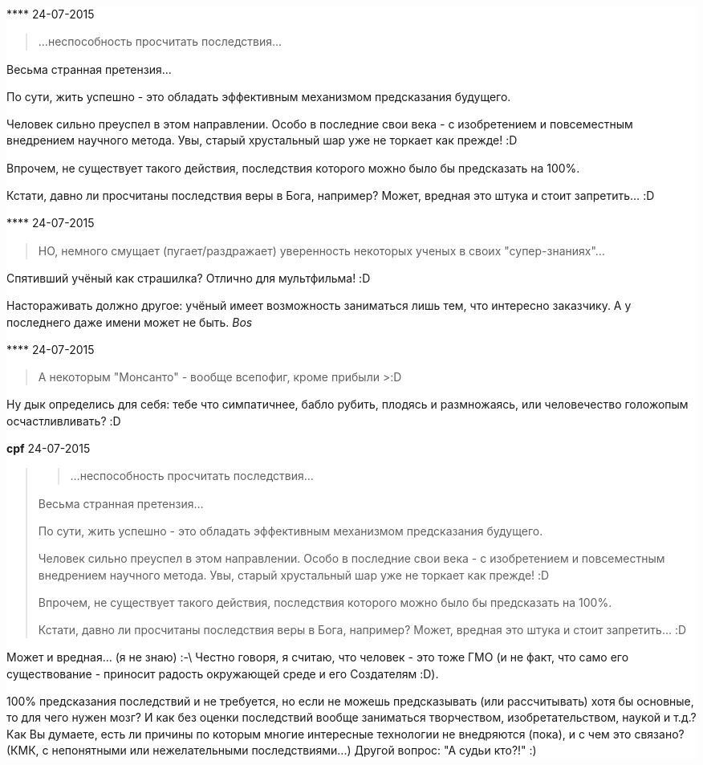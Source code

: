 
**** 24-07-2015

> …неспособность просчитать последствия…

Весьма странная претензия…

По сути, жить успешно - это обладать эффективным механизмом предсказания будущего.

Человек сильно преуспел в этом направлении. Особо в последние свои века - с изобретением и повсеместным внедрением научного метода. Увы, старый хрустальный шар уже не торкает как прежде! :D

Впрочем, не существует такого действия, последствия которого можно было бы предсказать на 100%.

Кстати, давно ли просчитаны последствия веры в Бога, например? Может, вредная это штука и стоит запретить… :D


**** 24-07-2015

> НО, немного смущает (пугает/раздражает) уверенность некоторых ученых в своих "супер-знаниях"…

Спятивший учёный как страшилка? Отлично для мультфильма! :D

Настораживать должно другое: учёный имеет возможность заниматься лишь тем, что интересно заказчику. А у последнего даже имени может не быть. *Bos*


**** 24-07-2015

> А некоторым "Монсанто" - вообще всепофиг, кроме прибыли &gt;:D

Ну дык определись для себя: тебе что симпатичнее, бабло рубить, плодясь и размножаясь, или человечество голожопым осчастливливать? :D


**cpf** 24-07-2015

> > …неспособность просчитать последствия…
> 
> 
> 
> Весьма странная претензия…
> 
> По сути, жить успешно - это обладать эффективным механизмом предсказания будущего.
> 
> Человек сильно преуспел в этом направлении. Особо в последние свои века - с изобретением и повсеместным внедрением научного метода. Увы, старый хрустальный шар уже не торкает как прежде! :D
> 
> Впрочем, не существует такого действия, последствия которого можно было бы предсказать на 100%.
> 
> Кстати, давно ли просчитаны последствия веры в Бога, например? Может, вредная это штука и стоит запретить… :D

Может и вредная... (я не знаю) :-\ Честно говоря, я считаю, что человек - это тоже ГМО (и не факт, что само его существование - приносит радость окружающей среде и его Создателям :D).

100% предсказания последствий и не требуется, но если не можешь предсказывать (или рассчитывать) хотя бы основные, то для чего нужен мозг? И как без оценки последствий вообще заниматься творчеством, изобретательством, наукой и т.д.? Как Вы думаете, есть ли причины по которым многие интересные технологии не внедряются (пока), и с чем это связано? (КМК, с непонятными или нежелательными последствиями...) Другой вопрос: "А судьи кто?!" :)
